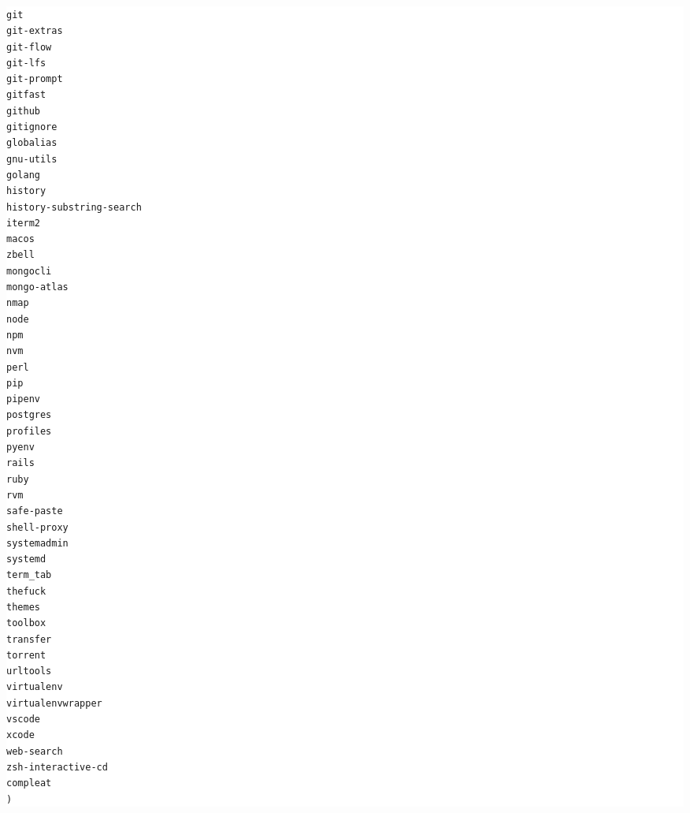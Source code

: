     git
    git-extras
    git-flow
    git-lfs
    git-prompt
    gitfast
    github
    gitignore
    globalias
    gnu-utils
    golang
    history
    history-substring-search
    iterm2
    macos
    zbell
    mongocli
    mongo-atlas
    nmap
    node
    npm
    nvm
    perl
    pip
    pipenv
    postgres
    profiles
    pyenv
    rails
    ruby
    rvm
    safe-paste
    shell-proxy
    systemadmin
    systemd
    term_tab
    thefuck
    themes
    toolbox
    transfer
    torrent
    urltools
    virtualenv
    virtualenvwrapper
    vscode
    xcode
    web-search
    zsh-interactive-cd
    compleat
    )
